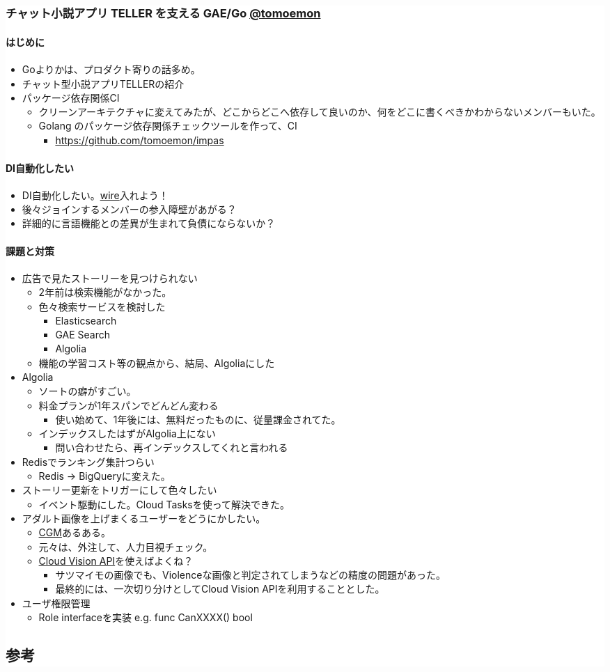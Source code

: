### チャット小説アプリ TELLER を支える GAE/Go [@tomoemon](https://twitter.com/tomoemon)

#### はじめに

- Goよりかは、プロダクト寄りの話多め。
- チャット型小説アプリTELLERの紹介
- パッケージ依存関係CI
  - クリーンアーキテクチャに変えてみたが、どこからどこへ依存して良いのか、何をどこに書くべきかわからないメンバーもいた。
  - Golang のパッケージ依存関係チェックツールを作って、CI
    - <https://github.com/tomoemon/impas>


#### DI自動化したい

- DI自動化したい。[wire](https://github.com/google/wire)入れよう！
- 後々ジョインするメンバーの参入障壁があがる？
- 詳細的に言語機能との差異が生まれて負債にならないか？

#### 課題と対策

- 広告で見たストーリーを見つけられない
  - 2年前は検索機能がなかった。
  - 色々検索サービスを検討した
    - Elasticsearch
    - GAE Search
    - Algolia
  - 機能の学習コスト等の観点から、結局、Algoliaにした
- Algolia
  - ソートの癖がすごい。
  - 料金プランが1年スパンでどんどん変わる
    - 使い始めて、1年後には、無料だったものに、従量課金されてた。
  - インデックスしたはずがAlgolia上にない
    - 問い合わせたら、再インデックスしてくれと言われる
- Redisでランキング集計つらい
  - Redis -> BigQueryに変えた。
- ストーリー更新をトリガーにして色々したい
  - イベント駆動にした。Cloud Tasksを使って解決できた。
- アダルト画像を上げまくるユーザーをどうにかしたい。
  - [CGM](http://e-words.jp/w/CGM.html)あるある。
  - 元々は、外注して、人力目視チェック。
  - [Cloud Vision API](https://cloud.google.com/vision/?hl=ja&utm_source=google&utm_medium=cpc&utm_campaign=japac-JP-all-ja-dr-bkws-all-all-trial-e-dr-1008074&utm_content=text-ad-none-none-DEV_c-CRE_285865410190-ADGP_Hybrid+%7C+AW+SEM+%7C+BKWS+~+T1+%7C+EXA+%7C+ML+%7C+M:1+%7C+JP+%7C+ja+%7C+Vision+%7C+General+%7C+en-KWID_43700016101235133-kwd-203288729047&userloc_1009310&utm_term=KW_cloud%20vision%20api&gclid=Cj0KCQiApaXxBRDNARIsAGFdaB_G25M6NkjchBaI210iZ8crRUvX8i70dRlKe_vhCRMbatl0CX6P4NYaAhA4EALw_wcB)を使えばよくね？
    - サツマイモの画像でも、Violenceな画像と判定されてしまうなどの精度の問題があった。
    - 最終的には、一次切り分けとしてCloud Vision APIを利用することとした。
- ユーザ権限管理
  - Role interfaceを実装 e.g. func CanXXXX() bool

## 参考
